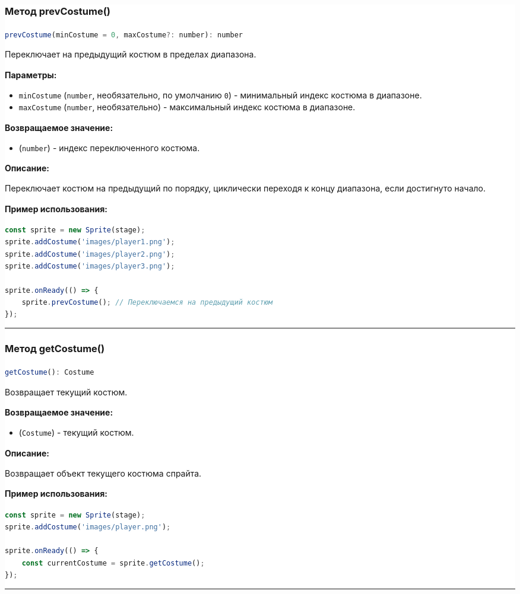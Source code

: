 
### Метод prevCostume()

```javascript
prevCostume(minCostume = 0, maxCostume?: number): number
```

Переключает на предыдущий костюм в пределах диапазона.

**Параметры:**

*   `minCostume` (`number`, необязательно, по умолчанию `0`) - минимальный индекс костюма в диапазоне.
*   `maxCostume` (`number`, необязательно) - максимальный индекс костюма в диапазоне.

**Возвращаемое значение:**

*   (`number`) - индекс переключенного костюма.

**Описание:**

Переключает костюм на предыдущий по порядку, циклически переходя к концу диапазона, если достигнуто начало.

**Пример использования:**

```javascript
const sprite = new Sprite(stage);
sprite.addCostume('images/player1.png');
sprite.addCostume('images/player2.png');
sprite.addCostume('images/player3.png');

sprite.onReady(() => {
    sprite.prevCostume(); // Переключаемся на предыдущий костюм
});
```

---

### Метод getCostume()

```javascript
getCostume(): Costume
```

Возвращает текущий костюм.

**Возвращаемое значение:**

*   (`Costume`) - текущий костюм.

**Описание:**

Возвращает объект текущего костюма спрайта.

**Пример использования:**

```javascript
const sprite = new Sprite(stage);
sprite.addCostume('images/player.png');

sprite.onReady(() => {
    const currentCostume = sprite.getCostume();
});
```

---